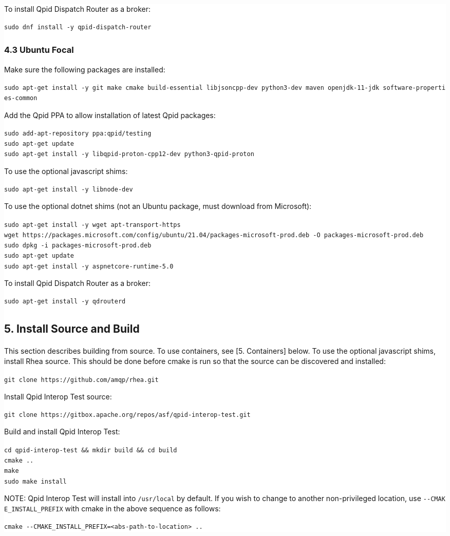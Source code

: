 To install Qpid Dispatch Router as a broker:

    sudo dnf install -y qpid-dispatch-router

### 4.3 Ubuntu Focal

Make sure the following packages are installed:

    sudo apt-get install -y git make cmake build-essential libjsoncpp-dev python3-dev maven openjdk-11-jdk software-properties-common

Add the Qpid PPA to allow installation of latest Qpid packages:

    sudo add-apt-repository ppa:qpid/testing
    sudo apt-get update
    sudo apt-get install -y libqpid-proton-cpp12-dev python3-qpid-proton

To use the optional javascript shims:

    sudo apt-get install -y libnode-dev

To use the optional dotnet shims (not an Ubuntu package, must download from Microsoft):

    sudo apt-get install -y wget apt-transport-https
    wget https://packages.microsoft.com/config/ubuntu/21.04/packages-microsoft-prod.deb -O packages-microsoft-prod.deb
    sudo dpkg -i packages-microsoft-prod.deb
    sudo apt-get update
    sudo apt-get install -y aspnetcore-runtime-5.0

To install Qpid Dispatch Router as a broker:

    sudo apt-get install -y qdrouterd

## 5. Install Source and Build

This section describes building from source. To use containers, see [5. Containers] below.
To use the optional javascript shims, install Rhea source. This should be done before cmake
is run so that the source can be discovered and installed:

    git clone https://github.com/amqp/rhea.git

Install Qpid Interop Test source:

    git clone https://gitbox.apache.org/repos/asf/qpid-interop-test.git

Build and install Qpid Interop Test:

    cd qpid-interop-test && mkdir build && cd build
    cmake ..
    make
    sudo make install

NOTE: Qpid Interop Test will install into `/usr/local` by default. If you wish to
change to another non-privileged location, use `--CMAKE_INSTALL_PREFIX` with
cmake in the above sequence as follows:

    cmake --CMAKE_INSTALL_PREFIX=<abs-path-to-location> ..
